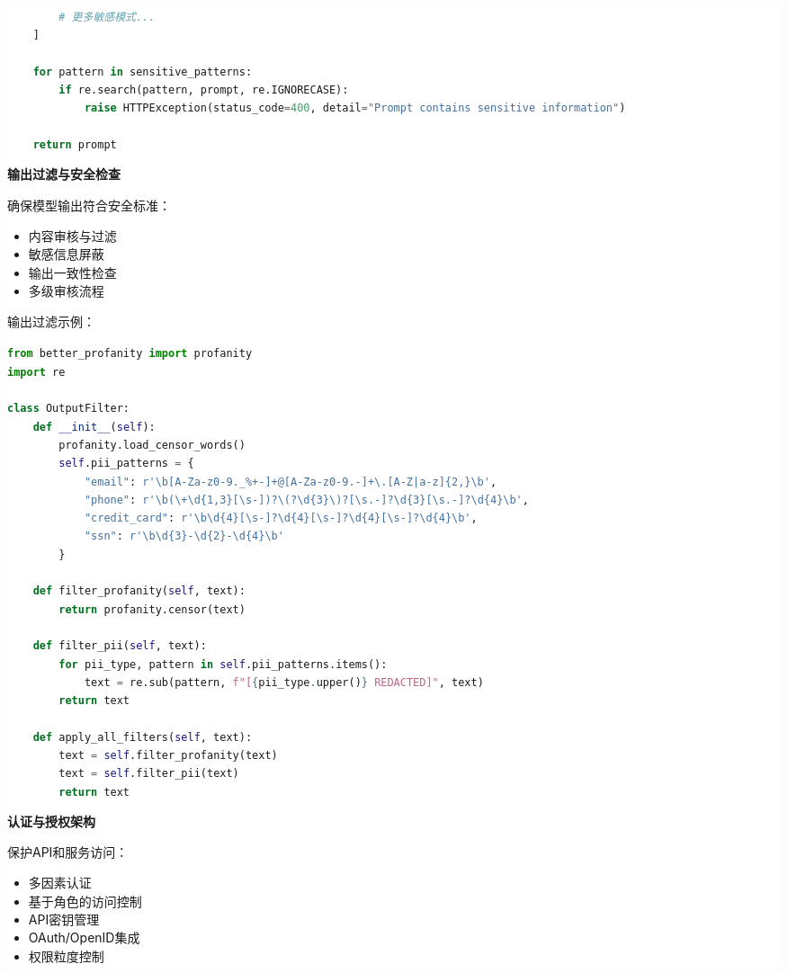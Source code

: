 ```python
        # 更多敏感模式...
    ]
    
    for pattern in sensitive_patterns:
        if re.search(pattern, prompt, re.IGNORECASE):
            raise HTTPException(status_code=400, detail="Prompt contains sensitive information")
    
    return prompt
```

**输出过滤与安全检查**

确保模型输出符合安全标准：

- 内容审核与过滤
- 敏感信息屏蔽
- 输出一致性检查
- 多级审核流程

输出过滤示例：

```python
from better_profanity import profanity
import re

class OutputFilter:
    def __init__(self):
        profanity.load_censor_words()
        self.pii_patterns = {
            "email": r'\b[A-Za-z0-9._%+-]+@[A-Za-z0-9.-]+\.[A-Z|a-z]{2,}\b',
            "phone": r'\b(\+\d{1,3}[\s-])?\(?\d{3}\)?[\s.-]?\d{3}[\s.-]?\d{4}\b',
            "credit_card": r'\b\d{4}[\s-]?\d{4}[\s-]?\d{4}[\s-]?\d{4}\b',
            "ssn": r'\b\d{3}-\d{2}-\d{4}\b'
        }
    
    def filter_profanity(self, text):
        return profanity.censor(text)
    
    def filter_pii(self, text):
        for pii_type, pattern in self.pii_patterns.items():
            text = re.sub(pattern, f"[{pii_type.upper()} REDACTED]", text)
        return text
    
    def apply_all_filters(self, text):
        text = self.filter_profanity(text)
        text = self.filter_pii(text)
        return text
```

**认证与授权架构**

保护API和服务访问：

- 多因素认证
- 基于角色的访问控制
- API密钥管理
- OAuth/OpenID集成
- 权限粒度控制

